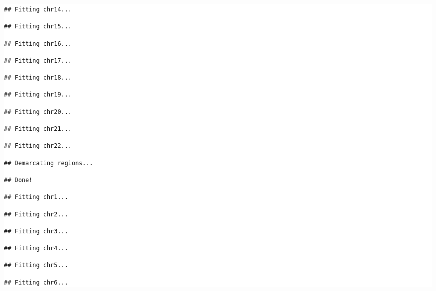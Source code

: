 ```
## Fitting chr14...
```

```
## Fitting chr15...
```

```
## Fitting chr16...
```

```
## Fitting chr17...
```

```
## Fitting chr18...
```

```
## Fitting chr19...
```

```
## Fitting chr20...
```

```
## Fitting chr21...
```

```
## Fitting chr22...
```

```
## Demarcating regions...
```

```
## Done!
```

```
## Fitting chr1...
```

```
## Fitting chr2...
```

```
## Fitting chr3...
```

```
## Fitting chr4...
```

```
## Fitting chr5...
```

```
## Fitting chr6...
```
